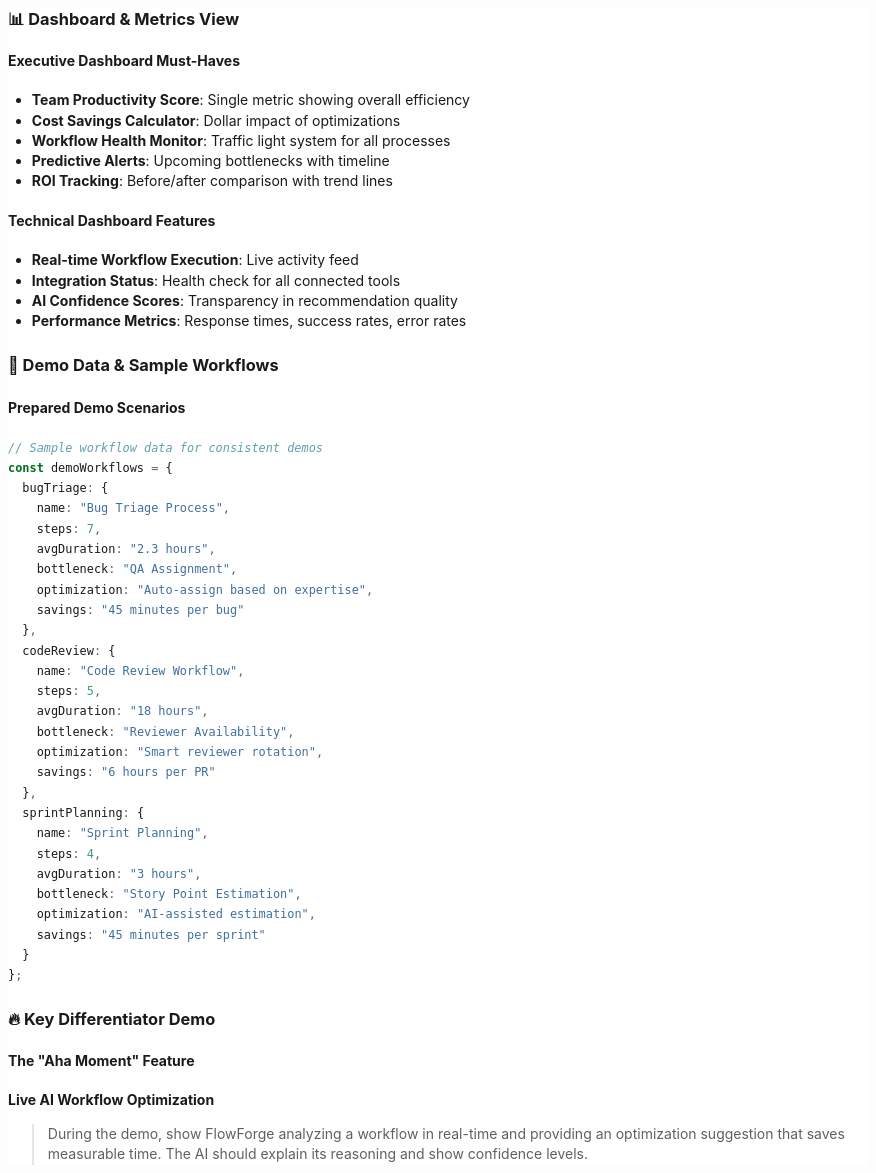 ### **📊 Dashboard & Metrics View**

#### **Executive Dashboard Must-Haves**
- **Team Productivity Score**: Single metric showing overall efficiency
- **Cost Savings Calculator**: Dollar impact of optimizations
- **Workflow Health Monitor**: Traffic light system for all processes
- **Predictive Alerts**: Upcoming bottlenecks with timeline
- **ROI Tracking**: Before/after comparison with trend lines

#### **Technical Dashboard Features**
- **Real-time Workflow Execution**: Live activity feed
- **Integration Status**: Health check for all connected tools
- **AI Confidence Scores**: Transparency in recommendation quality
- **Performance Metrics**: Response times, success rates, error rates

### **📁 Demo Data & Sample Workflows**

#### **Prepared Demo Scenarios**
```typescript
// Sample workflow data for consistent demos
const demoWorkflows = {
  bugTriage: {
    name: "Bug Triage Process",
    steps: 7,
    avgDuration: "2.3 hours",
    bottleneck: "QA Assignment",
    optimization: "Auto-assign based on expertise",
    savings: "45 minutes per bug"
  },
  codeReview: {
    name: "Code Review Workflow",
    steps: 5,
    avgDuration: "18 hours",
    bottleneck: "Reviewer Availability",
    optimization: "Smart reviewer rotation",
    savings: "6 hours per PR"
  },
  sprintPlanning: {
    name: "Sprint Planning",
    steps: 4,
    avgDuration: "3 hours",
    bottleneck: "Story Point Estimation",
    optimization: "AI-assisted estimation",
    savings: "45 minutes per sprint"
  }
};
```

### **🔥 Key Differentiator Demo**

#### **The "Aha Moment" Feature**
**Live AI Workflow Optimization**
> During the demo, show FlowForge analyzing a workflow in real-time and providing an optimization suggestion that saves measurable time. The AI should explain its reasoning and show confidence levels.
